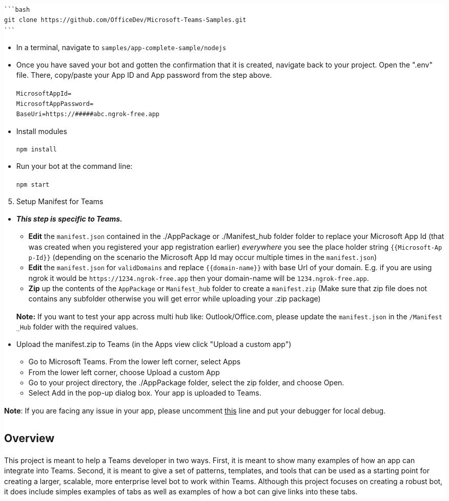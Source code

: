     ```bash
    git clone https://github.com/OfficeDev/Microsoft-Teams-Samples.git
    ```

 - In a terminal, navigate to `samples/app-complete-sample/nodejs`
 
 - Once you have saved your bot and gotten the confirmation that it is created, navigate back to your  project. Open the ".env" file. There, copy/paste your App ID and App password from the step above.
    ```
    MicrosoftAppId=
    MicrosoftAppPassword=
    BaseUri=https://#####abc.ngrok-free.app
    ```
 - Install modules

    ```bash
    npm install
    ```
- Run your bot at the command line:

    ```bash
    npm start
    ```

5. Setup Manifest for Teams
- __*This step is specific to Teams.*__
    - **Edit** the `manifest.json` contained in the ./AppPackage or ./Manifest_hub folder folder to replace your Microsoft App Id (that was created when you registered your app registration earlier) *everywhere* you see the place holder string `{{Microsoft-App-Id}}` (depending on the scenario the Microsoft App Id may occur multiple times in the `manifest.json`)
    - **Edit** the `manifest.json` for `validDomains` and replace `{{domain-name}}` with base Url of your domain. E.g. if you are using ngrok it would be `https://1234.ngrok-free.app` then your domain-name will be `1234.ngrok-free.app`.
    - **Zip** up the contents of the `AppPackage` or `Manifest_hub` folder to create a `manifest.zip` (Make sure that zip file does not contains any subfolder otherwise you will get error while uploading your .zip package)
    		
  **Note:** If you want to test your app across multi hub like: Outlook/Office.com, please update the `manifest.json` in the `/Manifest_Hub` folder with the required values.

- Upload the manifest.zip to Teams (in the Apps view click "Upload a custom app")
   - Go to Microsoft Teams. From the lower left corner, select Apps
   - From the lower left corner, choose Upload a custom App
   - Go to your project directory, the ./AppPackage folder, select the zip folder, and choose Open.
   - Select Add in the pop-up dialog box. Your app is uploaded to Teams.

**Note**: If you are facing any issue in your app, please uncomment [this](https://github.com/OfficeDev/Microsoft-Teams-Samples/blob/main/samples/app-complete-sample/nodejs/server/index.js#L53) line and put your debugger for local debug.
 
## Overview

This project is meant to help a Teams developer in two ways.  First, it is meant to show many examples of how an app can integrate into Teams.  Second, it is meant to give a set of patterns, templates, and tools that can be used as a starting point for creating a larger, scalable, more enterprise level bot to work within Teams.  Although this project focuses on creating a robust bot, it does include simples examples of tabs as well as examples of how a bot can give links into these tabs.
